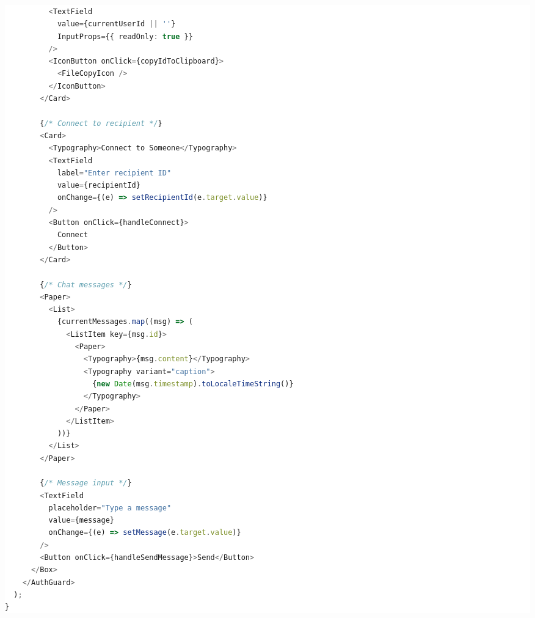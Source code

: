 ```typescript
          <TextField
            value={currentUserId || ''}
            InputProps={{ readOnly: true }}
          />
          <IconButton onClick={copyIdToClipboard}>
            <FileCopyIcon />
          </IconButton>
        </Card>
        
        {/* Connect to recipient */}
        <Card>
          <Typography>Connect to Someone</Typography>
          <TextField
            label="Enter recipient ID"
            value={recipientId}
            onChange={(e) => setRecipientId(e.target.value)}
          />
          <Button onClick={handleConnect}>
            Connect
          </Button>
        </Card>
        
        {/* Chat messages */}
        <Paper>
          <List>
            {currentMessages.map((msg) => (
              <ListItem key={msg.id}>
                <Paper>
                  <Typography>{msg.content}</Typography>
                  <Typography variant="caption">
                    {new Date(msg.timestamp).toLocaleTimeString()}
                  </Typography>
                </Paper>
              </ListItem>
            ))}
          </List>
        </Paper>
        
        {/* Message input */}
        <TextField
          placeholder="Type a message"
          value={message}
          onChange={(e) => setMessage(e.target.value)}
        />
        <Button onClick={handleSendMessage}>Send</Button>
      </Box>
    </AuthGuard>
  );
}
```
